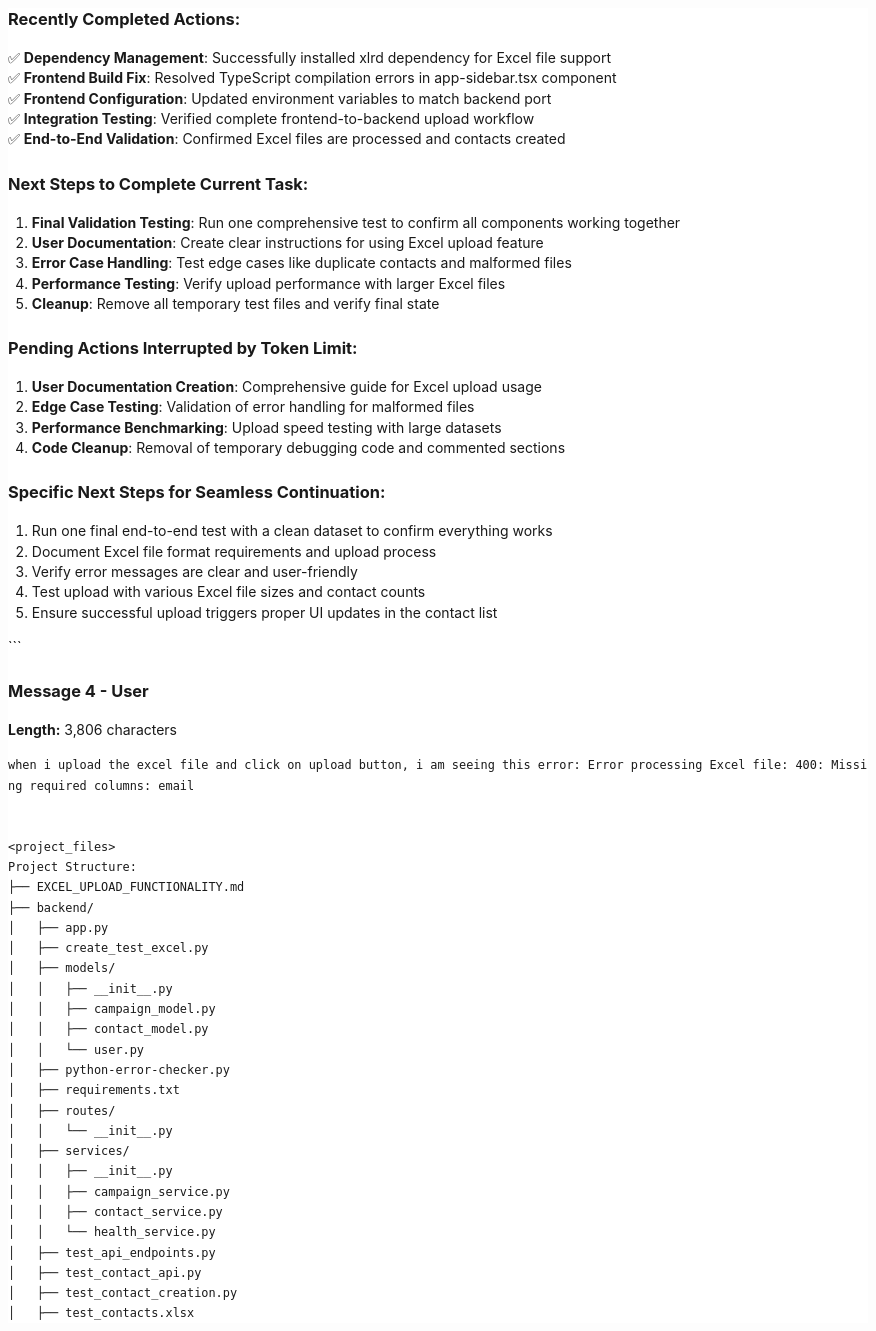 ### Recently Completed Actions:
✅ **Dependency Management**: Successfully installed xlrd dependency for Excel file support  
✅ **Frontend Build Fix**: Resolved TypeScript compilation errors in app-sidebar.tsx component  
✅ **Frontend Configuration**: Updated environment variables to match backend port  
✅ **Integration Testing**: Verified complete frontend-to-backend upload workflow  
✅ **End-to-End Validation**: Confirmed Excel files are processed and contacts created  

### Next Steps to Complete Current Task:
1. **Final Validation Testing**: Run one comprehensive test to confirm all components working together
2. **User Documentation**: Create clear instructions for using Excel upload feature
3. **Error Case Handling**: Test edge cases like duplicate contacts and malformed files
4. **Performance Testing**: Verify upload performance with larger Excel files
5. **Cleanup**: Remove all temporary test files and verify final state

### Pending Actions Interrupted by Token Limit:
1. **User Documentation Creation**: Comprehensive guide for Excel upload usage
2. **Edge Case Testing**: Validation of error handling for malformed files
3. **Performance Benchmarking**: Upload speed testing with large datasets
4. **Code Cleanup**: Removal of temporary debugging code and commented sections

### Specific Next Steps for Seamless Continuation:
1. Run one final end-to-end test with a clean dataset to confirm everything works
2. Document Excel file format requirements and upload process
3. Verify error messages are clear and user-friendly
4. Test upload with various Excel file sizes and contact counts
5. Ensure successful upload triggers proper UI updates in the contact list

</summary>
```

### Message 4 - User

**Length:** 3,806 characters

```
when i upload the excel file and click on upload button, i am seeing this error: Error processing Excel file: 400: Missing required columns: email


<project_files>
Project Structure:
├── EXCEL_UPLOAD_FUNCTIONALITY.md
├── backend/
│   ├── app.py
│   ├── create_test_excel.py
│   ├── models/
│   │   ├── __init__.py
│   │   ├── campaign_model.py
│   │   ├── contact_model.py
│   │   └── user.py
│   ├── python-error-checker.py
│   ├── requirements.txt
│   ├── routes/
│   │   └── __init__.py
│   ├── services/
│   │   ├── __init__.py
│   │   ├── campaign_service.py
│   │   ├── contact_service.py
│   │   └── health_service.py
│   ├── test_api_endpoints.py
│   ├── test_contact_api.py
│   ├── test_contact_creation.py
│   ├── test_contacts.xlsx